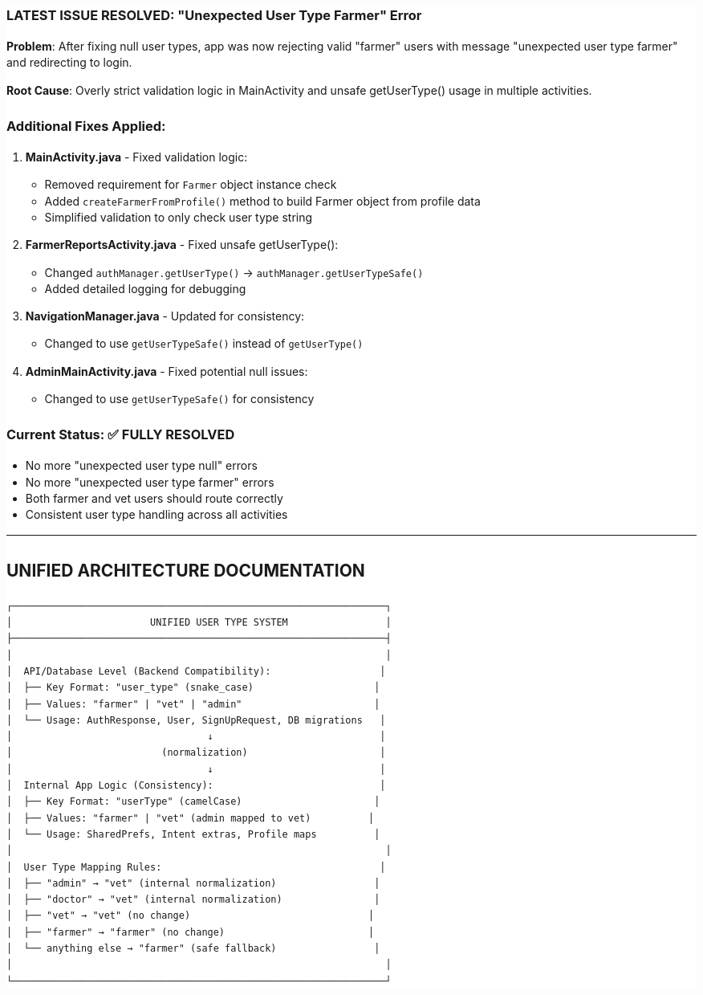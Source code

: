 ### LATEST ISSUE RESOLVED: "Unexpected User Type Farmer" Error

**Problem**: After fixing null user types, app was now rejecting valid "farmer" users with message "unexpected user type farmer" and redirecting to login.

**Root Cause**: Overly strict validation logic in MainActivity and unsafe getUserType() usage in multiple activities.

### Additional Fixes Applied:

1. **MainActivity.java** - Fixed validation logic:
   - Removed requirement for `Farmer` object instance check
   - Added `createFarmerFromProfile()` method to build Farmer object from profile data
   - Simplified validation to only check user type string

2. **FarmerReportsActivity.java** - Fixed unsafe getUserType():
   - Changed `authManager.getUserType()` → `authManager.getUserTypeSafe()`
   - Added detailed logging for debugging

3. **NavigationManager.java** - Updated for consistency:
   - Changed to use `getUserTypeSafe()` instead of `getUserType()`

4. **AdminMainActivity.java** - Fixed potential null issues:
   - Changed to use `getUserTypeSafe()` for consistency

### Current Status: ✅ FULLY RESOLVED
- No more "unexpected user type null" errors
- No more "unexpected user type farmer" errors  
- Both farmer and vet users should route correctly
- Consistent user type handling across all activities

---

## UNIFIED ARCHITECTURE DOCUMENTATION

```
┌─────────────────────────────────────────────────────────────────┐
│                        UNIFIED USER TYPE SYSTEM                 │
├─────────────────────────────────────────────────────────────────┤
│                                                                 │
│  API/Database Level (Backend Compatibility):                   │
│  ├── Key Format: "user_type" (snake_case)                     │
│  ├── Values: "farmer" | "vet" | "admin"                       │
│  └── Usage: AuthResponse, User, SignUpRequest, DB migrations   │
│                                  ↓                             │
│                          (normalization)                       │
│                                  ↓                             │
│  Internal App Logic (Consistency):                             │
│  ├── Key Format: "userType" (camelCase)                       │
│  ├── Values: "farmer" | "vet" (admin mapped to vet)          │
│  └── Usage: SharedPrefs, Intent extras, Profile maps          │
│                                                                 │
│  User Type Mapping Rules:                                      │
│  ├── "admin" → "vet" (internal normalization)                 │
│  ├── "doctor" → "vet" (internal normalization)                │
│  ├── "vet" → "vet" (no change)                               │
│  ├── "farmer" → "farmer" (no change)                         │
│  └── anything else → "farmer" (safe fallback)                 │
│                                                                 │
└─────────────────────────────────────────────────────────────────┘
```
